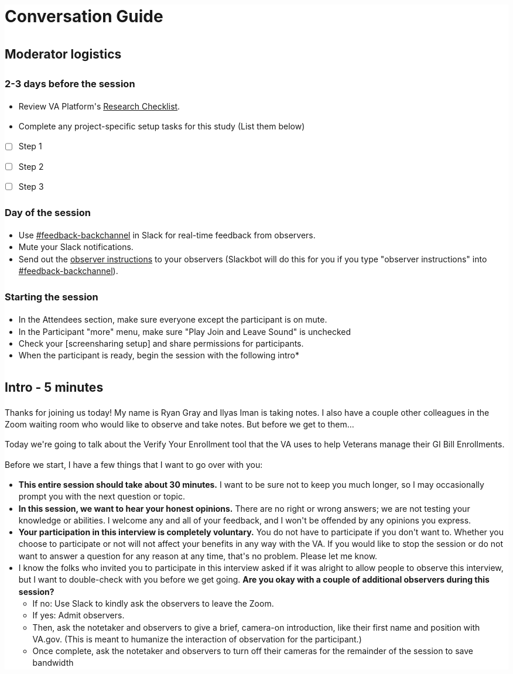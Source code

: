 # Conversation Guide 

## Moderator logistics
### 2-3 days before the session
- Review VA Platform's [Research Checklist](https://depo-platform-documentation.scrollhelp.site/research-design/Research-Checklist.1958773011.html#ResearchChecklist-5.Conductsessions). 

- Complete any project-specific setup tasks for this study (List them below)

- [ ] Step 1
- [ ] Step 2
- [ ] Step 3


### Day of the session
- Use [#feedback-backchannel](https://dsva.slack.com/messages/C40B45NJK/details/) in 
Slack for real-time feedback from observers.
- Mute your Slack notifications.
- Send out the [observer instructions](https://depo-platform-documentation.scrollhelp.site/research-design/Observer-guidelines.1622311177.html) to your observers (Slackbot will do this for you if you type "observer instructions" into [#feedback-backchannel](https://dsva.slack.com/channels/feedback-backchannel)).



### Starting the session

- In the Attendees section, make sure everyone except the participant is on mute.
- In the Participant "more" menu, make sure "Play Join and Leave Sound" is unchecked
- Check your [screensharing setup] and share permissions for participants.
- When the participant is ready, begin the session with the following intro*



## Intro - 5 minutes

Thanks for joining us today! My name is Ryan Gray and Ilyas Iman is taking notes.
I also have a couple other colleagues in the Zoom waiting room who would like to observe and take notes. But before we get to them... 

Today we're going to talk about the Verify Your Enrollment tool that the VA uses to help Veterans manage their GI Bill Enrollments.


Before we start, I have a few things that I want to go over with you:

- **This entire session should take about 30 minutes.** I want to be sure not to keep you much longer, so I may occasionally prompt you with the next question or topic.
- **In this session, we want to hear your honest opinions.** There are no right or wrong answers; we are not testing your knowledge or abilities. I welcome any and all of your feedback, and I won't be offended by any opinions you express.
- **Your participation in this interview is completely voluntary.** You do not have to participate if you don't want to. Whether you choose to participate or not will not affect your benefits in any way with the VA. If you would like to stop the session or do not want to answer a question for any reason at any time, that's no problem. Please let me know.
- I know the folks who invited you to participate in this interview asked if it was alright to allow people to observe this interview, but I want to double-check with you before we get going. **Are you okay with a couple of additional observers during this session?**
   - If no: Use Slack to kindly ask the observers to leave the Zoom.
   - If yes: Admit observers.
   - Then, ask the notetaker and observers to give a brief, camera-on introduction, like their first name and position with VA.gov. (This is meant to humanize the interaction of observation for the participant.)
   - Once complete, ask the notetaker and observers to turn off their cameras for the remainder of the session to save bandwidth